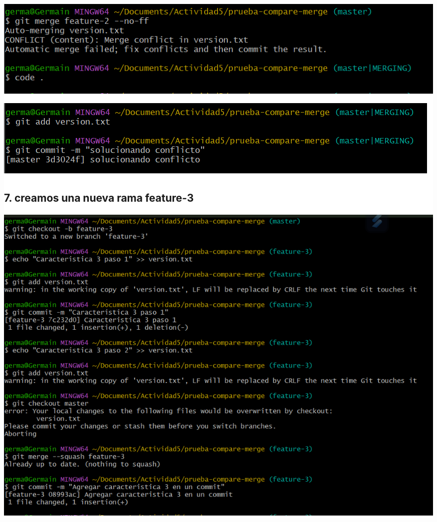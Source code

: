  

![image.png](Imagenes/image%2036.png)

![image.png](Imagenes/image%2037.png)

## 7. creamos una nueva rama feature-3

![image.png](Imagenes/image%2038.png)

##